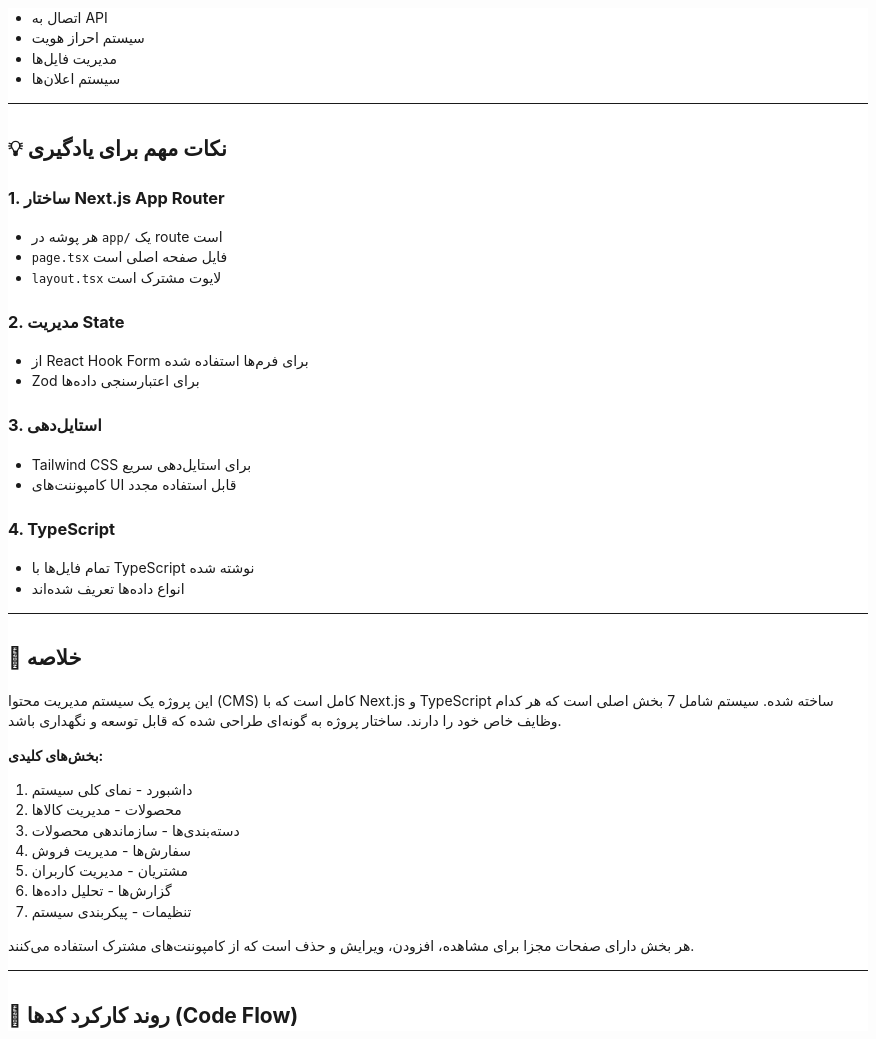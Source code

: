 - اتصال به API
- سیستم احراز هویت
- مدیریت فایل‌ها
- سیستم اعلان‌ها

---

## 💡 نکات مهم برای یادگیری

### 1. **ساختار Next.js App Router**

- هر پوشه در `app/` یک route است
- `page.tsx` فایل صفحه اصلی است
- `layout.tsx` لایوت مشترک است

### 2. **مدیریت State**

- از React Hook Form برای فرم‌ها استفاده شده
- Zod برای اعتبارسنجی داده‌ها

### 3. **استایل‌دهی**

- Tailwind CSS برای استایل‌دهی سریع
- کامپوننت‌های UI قابل استفاده مجدد

### 4. **TypeScript**

- تمام فایل‌ها با TypeScript نوشته شده
- انواع داده‌ها تعریف شده‌اند

---

## 🎯 خلاصه

این پروژه یک سیستم مدیریت محتوا (CMS) کامل است که با Next.js و TypeScript ساخته شده. سیستم شامل 7 بخش اصلی است که هر کدام وظایف خاص خود را دارند. ساختار پروژه به گونه‌ای طراحی شده که قابل توسعه و نگهداری باشد.

**بخش‌های کلیدی:**

1. داشبورد - نمای کلی سیستم
2. محصولات - مدیریت کالاها
3. دسته‌بندی‌ها - سازماندهی محصولات
4. سفارش‌ها - مدیریت فروش
5. مشتریان - مدیریت کاربران
6. گزارش‌ها - تحلیل داده‌ها
7. تنظیمات - پیکربندی سیستم

هر بخش دارای صفحات مجزا برای مشاهده، افزودن، ویرایش و حذف است که از کامپوننت‌های مشترک استفاده می‌کنند.

---

## 🔄 روند کارکرد کدها (Code Flow)
